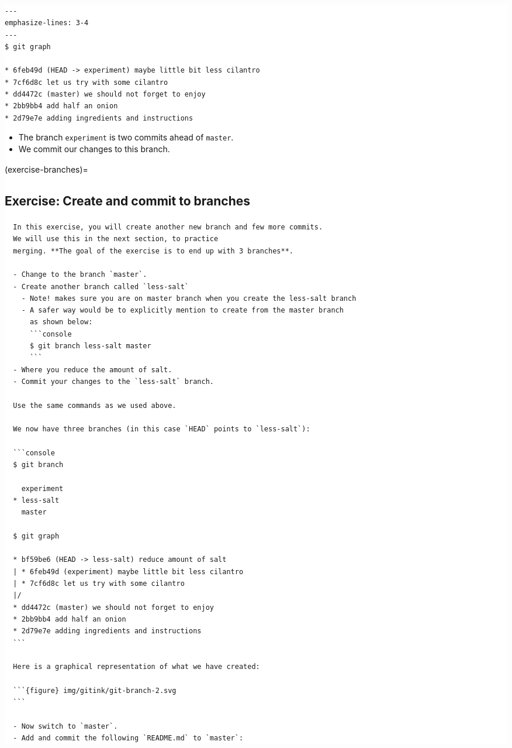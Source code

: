 ```{code-block} console
---
emphasize-lines: 3-4
---
$ git graph

* 6feb49d (HEAD -> experiment) maybe little bit less cilantro
* 7cf6d8c let us try with some cilantro
* dd4472c (master) we should not forget to enjoy
* 2bb9bb4 add half an onion
* 2d79e7e adding ingredients and instructions
```

- The branch `experiment` is two commits ahead of `master`.
- We commit our changes to this branch.


(exercise-branches)=

## Exercise: Create and commit to branches

````{exercise} Branch-1: Create and commit to branches
  In this exercise, you will create another new branch and few more commits.
  We will use this in the next section, to practice
  merging. **The goal of the exercise is to end up with 3 branches**.

  - Change to the branch `master`.
  - Create another branch called `less-salt`
    - Note! makes sure you are on master branch when you create the less-salt branch
    - A safer way would be to explicitly mention to create from the master branch
      as shown below:
      ```console
      $ git branch less-salt master
      ```
  - Where you reduce the amount of salt.
  - Commit your changes to the `less-salt` branch.

  Use the same commands as we used above.

  We now have three branches (in this case `HEAD` points to `less-salt`):

  ```console
  $ git branch

    experiment
  * less-salt
    master

  $ git graph

  * bf59be6 (HEAD -> less-salt) reduce amount of salt
  | * 6feb49d (experiment) maybe little bit less cilantro
  | * 7cf6d8c let us try with some cilantro
  |/
  * dd4472c (master) we should not forget to enjoy
  * 2bb9bb4 add half an onion
  * 2d79e7e adding ingredients and instructions
  ```

  Here is a graphical representation of what we have created:

  ```{figure} img/gitink/git-branch-2.svg
  ```

  - Now switch to `master`.
  - Add and commit the following `README.md` to `master`:
````